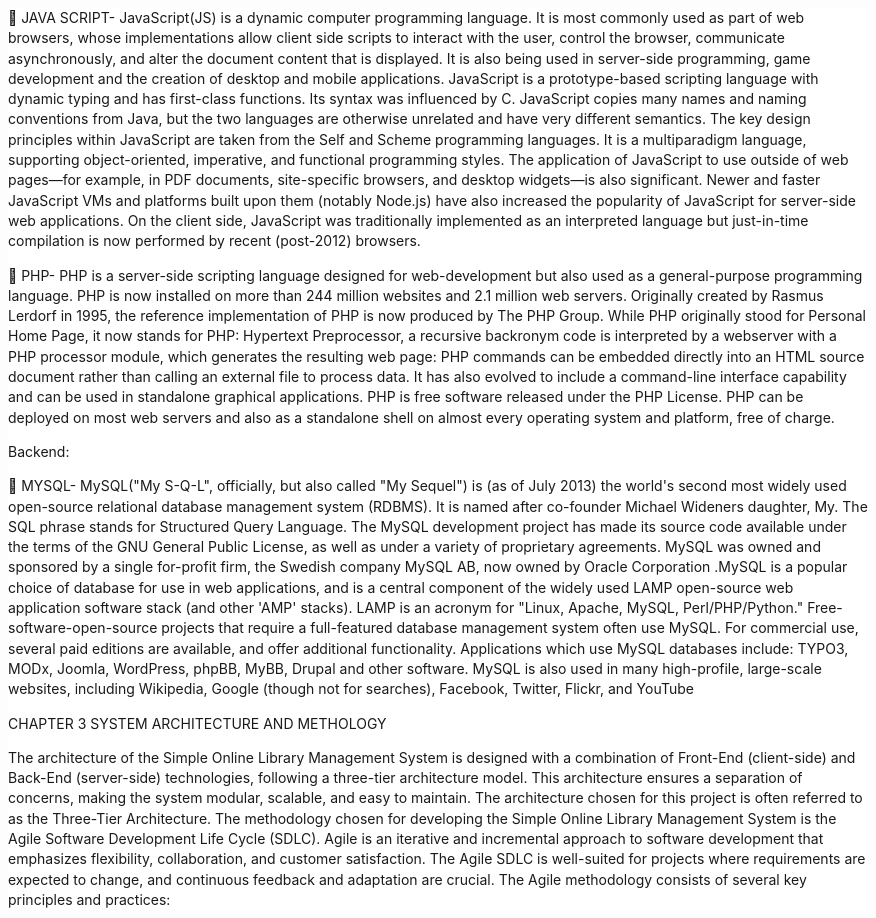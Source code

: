	JAVA SCRIPT- JavaScript(JS) is a dynamic computer programming language. It is most commonly used as part of web browsers, whose implementations allow client side scripts to interact with the user, control the browser, communicate asynchronously, and alter the document content that is displayed. It is also being used in server-side programming, game development and the creation of desktop and mobile applications. JavaScript is a prototype-based scripting language with dynamic typing and has first-class functions. Its syntax was influenced by C. JavaScript copies many names and naming conventions from Java, but the two languages are otherwise unrelated and have very different semantics. The key design principles within JavaScript are taken from the Self and Scheme programming languages. It is a multiparadigm language, supporting object-oriented, imperative,  and functional programming styles. The application of JavaScript to use outside of web pages—for example, in PDF documents, site-specific browsers, and desktop widgets—is also significant. Newer and faster JavaScript VMs and platforms built upon them (notably Node.js) have also increased the popularity of JavaScript for server-side web applications. On the client side, JavaScript was traditionally implemented as an interpreted language but just-in-time compilation is now performed by recent (post-2012) browsers. 

	PHP- PHP is a server-side scripting language designed for web-development but also used as a general-purpose programming language. PHP is now installed on more than 244 million websites and 2.1 million web servers. Originally created by Rasmus Lerdorf in 1995, the reference implementation of PHP is now produced by The PHP Group. While PHP originally stood for Personal Home Page, it now stands for PHP: Hypertext Preprocessor, a recursive backronym code is interpreted by a webserver with a PHP processor module, which generates the resulting web page: PHP commands can be embedded directly into an HTML source document rather than calling an external file to process data. It has also evolved to include a command-line interface capability and can be used  in standalone graphical applications. PHP is free software released under the PHP License. PHP can be deployed on most web servers and also as a standalone shell on almost every operating system and platform, free of charge. 


Backend:

	MYSQL- MySQL("My S-Q-L", officially, but also called "My Sequel") is (as of July 2013) the world's second most widely used open-source relational database management system (RDBMS). It is named after co-founder Michael Wideners daughter, My. The
SQL phrase stands for Structured Query Language. The MySQL development project  has made its source code available under the terms of the GNU General Public License, as well as under a variety of proprietary agreements. MySQL was owned and sponsored by a single for-profit firm, the Swedish company MySQL AB, now owned by Oracle Corporation .MySQL is a popular choice of database for use in web applications, and is a central component of the widely used LAMP open-source web application software stack (and other 'AMP' stacks). LAMP is an acronym for "Linux, Apache, MySQL, Perl/PHP/Python." Free-software-open-source projects that require a full-featured database management system often use MySQL. For commercial use, several paid editions are available, and offer additional functionality. Applications which use MySQL databases include: TYPO3, MODx, Joomla, WordPress, phpBB, MyBB, Drupal and other software. MySQL is also used in many high-profile, large-scale websites, including Wikipedia, Google (though not for searches), Facebook, Twitter, Flickr, and YouTube 
 
 





 
CHAPTER 3
SYSTEM ARCHITECTURE AND METHOLOGY


The architecture of the Simple Online Library Management System is designed with a combination of Front-End (client-side) and Back-End (server-side) technologies, following a three-tier architecture model. This architecture ensures a separation of concerns, making the system modular, scalable, and easy to maintain. The architecture chosen for this project is often referred to as the Three-Tier Architecture.
The methodology chosen for developing the Simple Online Library Management System is the Agile Software Development Life Cycle (SDLC). Agile is an iterative and incremental approach to software development that emphasizes flexibility, collaboration, and customer satisfaction. The Agile SDLC is well-suited for projects where requirements are expected to change, and continuous feedback and adaptation are crucial. The Agile methodology consists of several key principles and practices:
